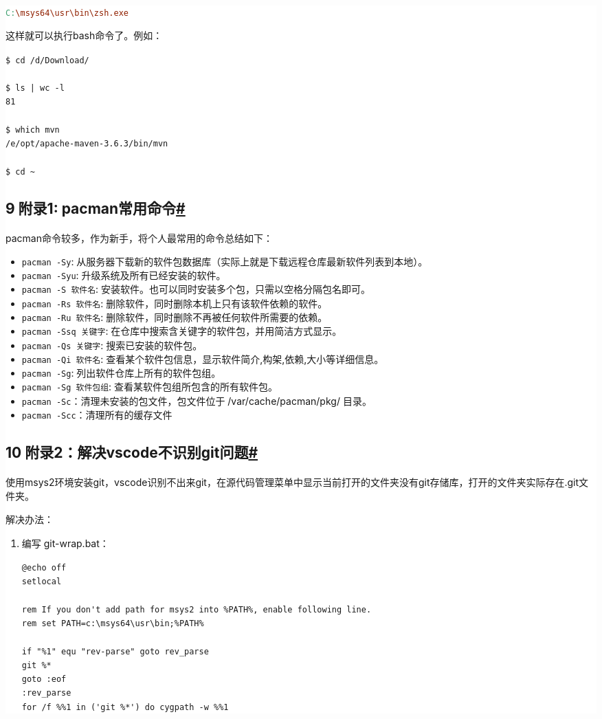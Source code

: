 ```makefile
C:\msys64\usr\bin\zsh.exe
```

这样就可以执行bash命令了。例如：

```shell
$ cd /d/Download/

$ ls | wc -l
81

$ which mvn
/e/opt/apache-maven-3.6.3/bin/mvn

$ cd ~
```

## 9 附录1: pacman常用命令[#](https://www.cnblogs.com/52fhy/p/15158765.html#附录1-pacman常用命令)

pacman命令较多，作为新手，将个人最常用的命令总结如下：

- `pacman -Sy`: 从服务器下载新的软件包数据库（实际上就是下载远程仓库最新软件列表到本地）。
- `pacman -Syu`: 升级系统及所有已经安装的软件。
- `pacman -S 软件名`: 安装软件。也可以同时安装多个包，只需以空格分隔包名即可。
- `pacman -Rs 软件名`: 删除软件，同时删除本机上只有该软件依赖的软件。
- `pacman -Ru 软件名`: 删除软件，同时删除不再被任何软件所需要的依赖。
- `pacman -Ssq 关键字`: 在仓库中搜索含关键字的软件包，并用简洁方式显示。
- `pacman -Qs 关键字`: 搜索已安装的软件包。
- `pacman -Qi 软件名`: 查看某个软件包信息，显示软件简介,构架,依赖,大小等详细信息。
- `pacman -Sg`: 列出软件仓库上所有的软件包组。
- `pacman -Sg 软件包组`: 查看某软件包组所包含的所有软件包。
- `pacman -Sc`：清理未安装的包文件，包文件位于 /var/cache/pacman/pkg/ 目录。
- `pacman -Scc`：清理所有的缓存文件

## 10 附录2：解决vscode不识别git问题[#](https://www.cnblogs.com/52fhy/p/15158765.html#附录2解决vscode不识别git问题)

使用msys2环境安装git，vscode识别不出来git，在源代码管理菜单中显示当前打开的文件夹没有git存储库，打开的文件夹实际存在.git文件夹。

解决办法：

1. 编写 git-wrap.bat：

   ```dos
   @echo off
   setlocal
   
   rem If you don't add path for msys2 into %PATH%, enable following line.
   rem set PATH=c:\msys64\usr\bin;%PATH%
   
   if "%1" equ "rev-parse" goto rev_parse
   git %*
   goto :eof
   :rev_parse
   for /f %%1 in ('git %*') do cygpath -w %%1
   ```
